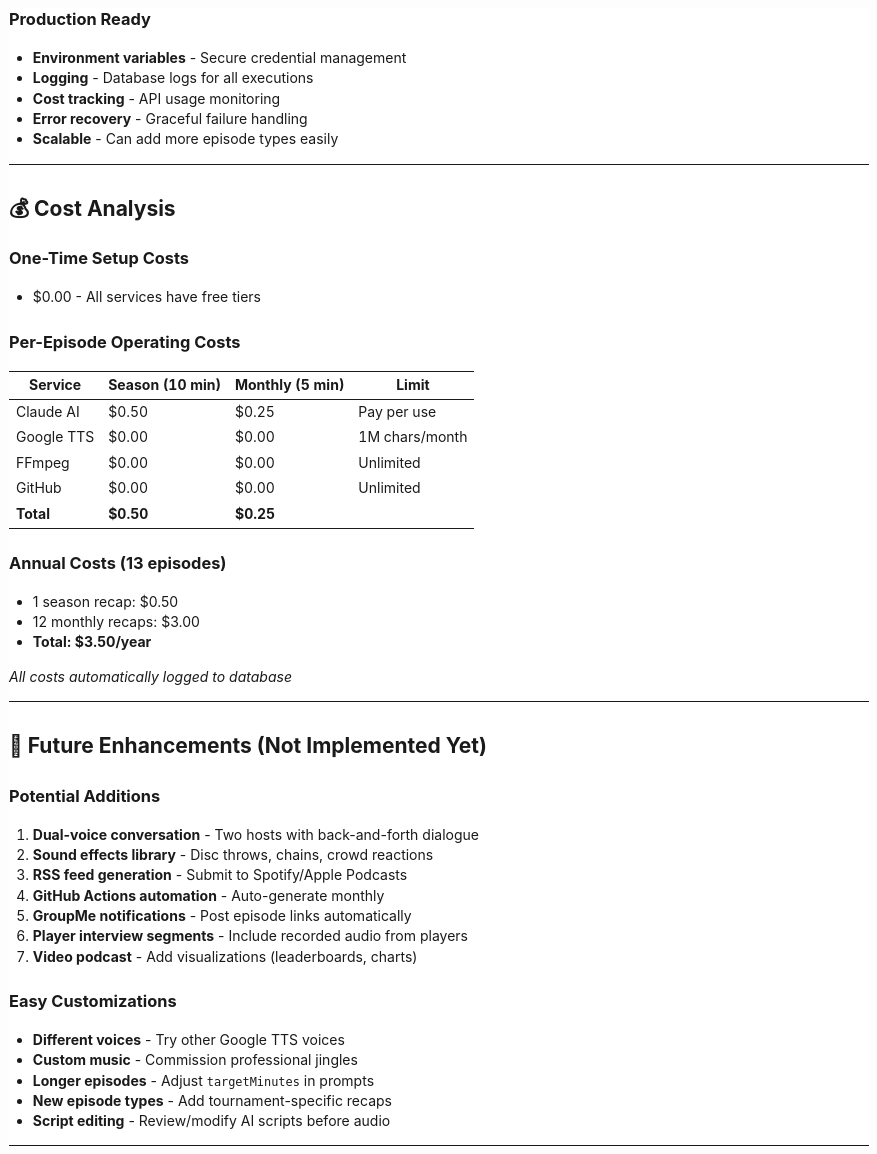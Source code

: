 ### Production Ready
- **Environment variables** - Secure credential management
- **Logging** - Database logs for all executions
- **Cost tracking** - API usage monitoring
- **Error recovery** - Graceful failure handling
- **Scalable** - Can add more episode types easily

---

## 💰 Cost Analysis

### One-Time Setup Costs
- $0.00 - All services have free tiers

### Per-Episode Operating Costs
| Service | Season (10 min) | Monthly (5 min) | Limit |
|---------|----------------|-----------------|-------|
| Claude AI | $0.50 | $0.25 | Pay per use |
| Google TTS | $0.00 | $0.00 | 1M chars/month |
| FFmpeg | $0.00 | $0.00 | Unlimited |
| GitHub | $0.00 | $0.00 | Unlimited |
| **Total** | **$0.50** | **$0.25** | |

### Annual Costs (13 episodes)
- 1 season recap: $0.50
- 12 monthly recaps: $3.00
- **Total: $3.50/year**

*All costs automatically logged to database*

---

## 🔮 Future Enhancements (Not Implemented Yet)

### Potential Additions
1. **Dual-voice conversation** - Two hosts with back-and-forth dialogue
2. **Sound effects library** - Disc throws, chains, crowd reactions
3. **RSS feed generation** - Submit to Spotify/Apple Podcasts
4. **GitHub Actions automation** - Auto-generate monthly
5. **GroupMe notifications** - Post episode links automatically
6. **Player interview segments** - Include recorded audio from players
7. **Video podcast** - Add visualizations (leaderboards, charts)

### Easy Customizations
- **Different voices** - Try other Google TTS voices
- **Custom music** - Commission professional jingles
- **Longer episodes** - Adjust `targetMinutes` in prompts
- **New episode types** - Add tournament-specific recaps
- **Script editing** - Review/modify AI scripts before audio

---